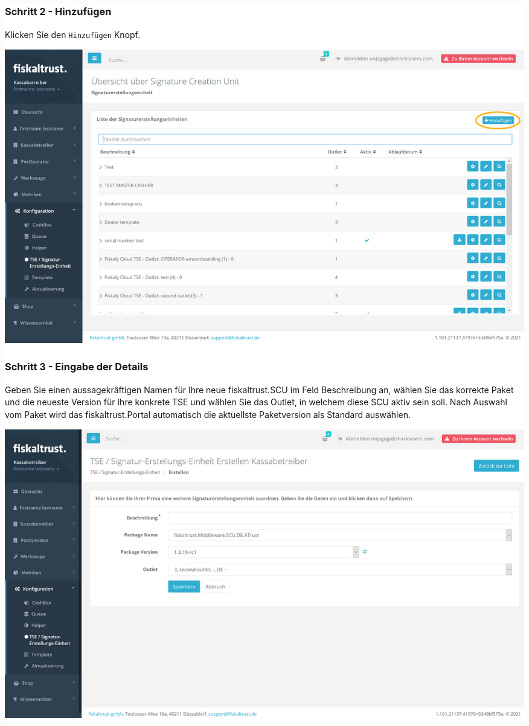 ### Schritt 2 - Hinzufügen

Klicken Sie den `Hinzufügen` Knopf.

![scu_add](../images/scu-add.png)

### Schritt 3 - Eingabe der Details

Geben Sie einen aussagekräftigen Namen für Ihre neue fiskaltrust.SCU  im Feld Beschreibung an, wählen Sie das korrekte Paket und die neueste Version für Ihre konkrete TSE und wählen Sie das Outlet, in welchem diese SCU aktiv sein soll. Nach Auswahl vom Paket wird das fiskaltrust.Portal automatisch die aktuellste Paketversion als Standard auswählen.

![main](../images/main-scu.png)
